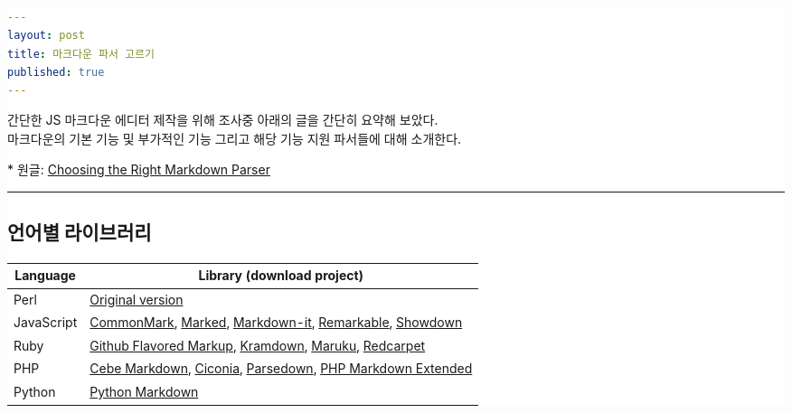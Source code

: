 ```yaml
---
layout: post
title: 마크다운 파서 고르기
published: true
---
```


간단한 JS 마크다운 에디터 제작을 위해 조사중 아래의 글을 간단히 요약해 보았다.   
마크다운의 기본 기능 및 부가적인 기능 그리고 해당 기능 지원 파서들에 대해 소개한다. 

\* 원글: [Choosing the Right Markdown Parser](https://css-tricks.com/choosing-right-markdown-parser/)

--- 

## 언어별 라이브러리

<table>
<thead>
<tr>
<th>Language</th>
<th>Library (download project)</th>
</tr>
</thead>
<tbody>
<tr>
<td>Perl</td>
<td><a href="http://daringfireball.net/projects/markdown/">Original version</a></td>
</tr>
<tr>
<td>JavaScript</td>
<td><a href="https://github.com/jgm/commonmark.js">CommonMark</a>, <a href="https://github.com/chjj/marked">Marked</a>, <a href="https://github.com/markdown-it/markdown-it">Markdown-it</a>, <a href="https://github.com/jonschlinkert/remarkable">Remarkable</a>, <a href="https://github.com/showdownjs/showdown">Showdown</a></td>
</tr>
<tr>
<td>Ruby</td>
<td><a href="https://github.com/github/markup">Github Flavored Markup</a>, <a href="https://github.com/gettalong/kramdown">Kramdown</a>, <a href="https://github.com/bhollis/maruku">Maruku</a>, <a href="https://github.com/vmg/redcarpet">Redcarpet</a></td>
</tr>
<tr>
<td>PHP</td>
<td>
        <a href="https://github.com/cebe/markdown">Cebe Markdown</a>, <a href="https://github.com/kzykhys/Ciconia">Ciconia</a>, <a href="https://github.com/erusev/parsedown">Parsedown</a>, <a href="https://github.com/piwi/markdown-extended">PHP Markdown Extended</a>
      </td>
</tr>
<tr>
<td>Python</td>
<td><a href="https://pypi.python.org/pypi/Markdown">Python Markdown</a></td>
</tr>
</tbody>
</table>
